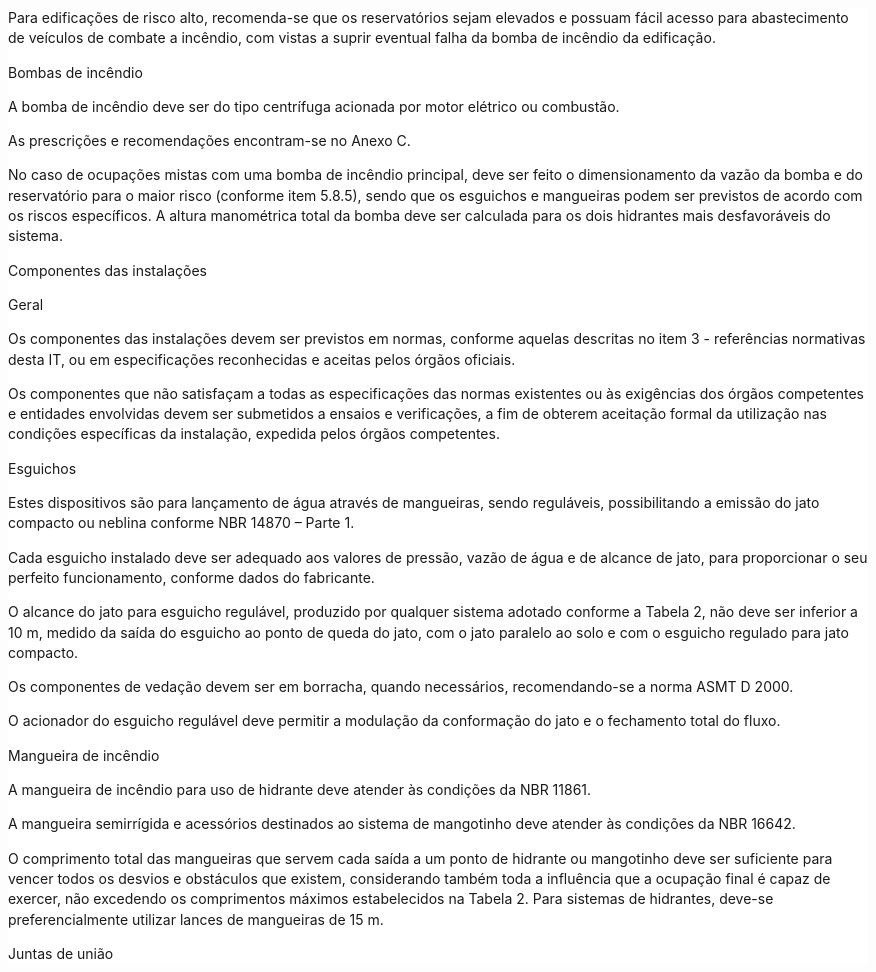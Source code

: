 Para edificações de risco alto, recomenda-se que os reservatórios sejam elevados e possuam fácil acesso para abastecimento de veículos de combate a incêndio, com vistas a suprir eventual falha da bomba de incêndio da edificação. 

Bombas de incêndio 

A bomba de incêndio deve ser do tipo centrífuga acionada por motor elétrico ou combustão. 

 As prescrições e recomendações encontram-se no Anexo C. 

 No caso de ocupações mistas com uma bomba de incêndio principal, deve ser feito o dimensionamento da vazão da bomba e do reservatório para o maior risco (conforme item 5.8.5), sendo que os esguichos e mangueiras podem ser previstos de acordo com os riscos específicos. A altura manométrica total da bomba deve ser calculada para os dois hidrantes mais desfavoráveis do sistema. 

Componentes das instalações

 Geral 

Os componentes das instalações devem ser previstos em normas, conforme aquelas descritas no item 3 - referências normativas desta IT, ou em especificações reconhecidas e aceitas pelos órgãos oficiais. 

Os componentes que não satisfaçam a todas as especificações das normas existentes ou às exigências dos órgãos competentes e entidades envolvidas devem ser submetidos a ensaios e verificações, a fim de obterem aceitação formal da utilização nas condições específicas da instalação, expedida pelos órgãos competentes. 

Esguichos 

Estes dispositivos são para lançamento de água através de mangueiras, sendo reguláveis, possibilitando a emissão do jato compacto ou neblina conforme NBR 14870 – Parte 1.

 Cada esguicho instalado deve ser adequado aos valores de pressão, vazão de água e de alcance de jato, para proporcionar o seu perfeito funcionamento, conforme dados do fabricante. 

O alcance do jato para esguicho regulável, produzido por qualquer sistema adotado conforme a Tabela 2, não deve ser inferior a 10 m, medido da saída do esguicho ao ponto de queda do jato, com o jato paralelo ao solo e com o esguicho regulado para jato compacto. 

Os componentes de vedação devem ser em borracha, quando necessários, recomendando-se a norma ASMT D 2000. 

O acionador do esguicho regulável deve permitir a modulação da conformação do jato e o fechamento total do fluxo. 

Mangueira de incêndio 

A mangueira de incêndio para uso de hidrante deve atender às condições da NBR 11861. 

A mangueira semirrígida e acessórios destinados ao sistema de mangotinho deve atender às condições da NBR 16642. 

O comprimento total das mangueiras que servem cada saída a um ponto de hidrante ou mangotinho deve ser suficiente para vencer todos os desvios e obstáculos que existem, considerando também toda a influência que a ocupação final é capaz de exercer, não excedendo os comprimentos máximos estabelecidos na Tabela 2. Para sistemas de hidrantes, deve-se preferencialmente utilizar lances de mangueiras de 15 m. 

Juntas de união 
